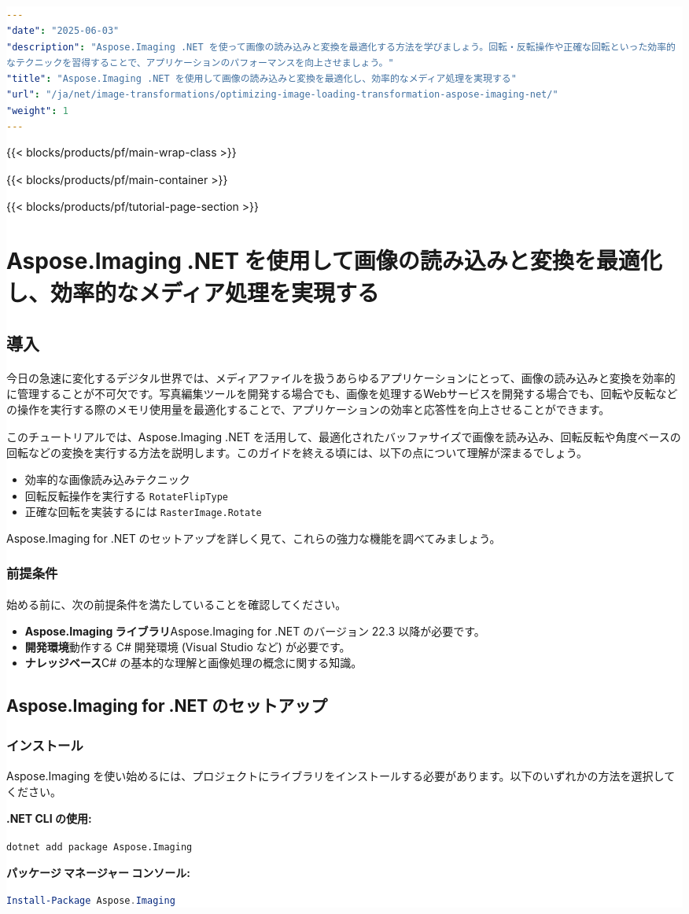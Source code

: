 ```yaml
---
"date": "2025-06-03"
"description": "Aspose.Imaging .NET を使って画像の読み込みと変換を最適化する方法を学びましょう。回転・反転操作や正確な回転といった効率的なテクニックを習得することで、アプリケーションのパフォーマンスを向上させましょう。"
"title": "Aspose.Imaging .NET を使用して画像の読み込みと変換を最適化し、効率的なメディア処理を実現する"
"url": "/ja/net/image-transformations/optimizing-image-loading-transformation-aspose-imaging-net/"
"weight": 1
---
```


{{< blocks/products/pf/main-wrap-class >}}

{{< blocks/products/pf/main-container >}}

{{< blocks/products/pf/tutorial-page-section >}}
# Aspose.Imaging .NET を使用して画像の読み込みと変換を最適化し、効率的なメディア処理を実現する

## 導入

今日の急速に変化するデジタル世界では、メディアファイルを扱うあらゆるアプリケーションにとって、画像の読み込みと変換を効率的に管理することが不可欠です。写真編集ツールを開発する場合でも、画像を処理するWebサービスを開発する場合でも、回転や反転などの操作を実行する際のメモリ使用量を最適化することで、アプリケーションの効率と応答性を向上させることができます。

このチュートリアルでは、Aspose.Imaging .NET を活用して、最適化されたバッファサイズで画像を読み込み、回転反転や角度ベースの回転などの変換を実行する方法を説明します。このガイドを終える頃には、以下の点について理解が深まるでしょう。
- 効率的な画像読み込みテクニック
- 回転反転操作を実行する `RotateFlipType`
- 正確な回転を実装するには `RasterImage.Rotate`

Aspose.Imaging for .NET のセットアップを詳しく見て、これらの強力な機能を調べてみましょう。

### 前提条件

始める前に、次の前提条件を満たしていることを確認してください。
- **Aspose.Imaging ライブラリ**Aspose.Imaging for .NET のバージョン 22.3 以降が必要です。
- **開発環境**動作する C# 開発環境 (Visual Studio など) が必要です。
- **ナレッジベース**C# の基本的な理解と画像処理の概念に関する知識。

## Aspose.Imaging for .NET のセットアップ

### インストール

Aspose.Imaging を使い始めるには、プロジェクトにライブラリをインストールする必要があります。以下のいずれかの方法を選択してください。

**.NET CLI の使用:**

```bash
dotnet add package Aspose.Imaging
```

**パッケージ マネージャー コンソール:**

```powershell
Install-Package Aspose.Imaging
```
